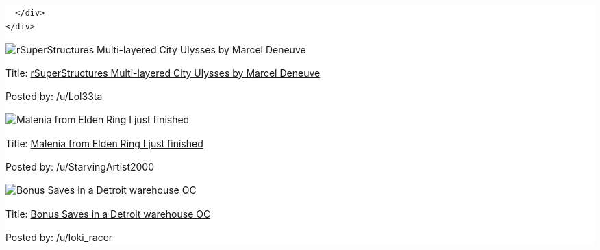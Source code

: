       </div>
    </div>
  </div>
</div>

<div class="card">
  <div class="card-image">
    <img class="post-img" src="https://cdna.artstation.com/p/assets/images/images/050/182/282/large/marcel-deneuve-ulysses-final.jpg" alt="rSuperStructures Multi-layered City Ulysses by Marcel Deneuve" title="rSuperStructures Multi-layered City Ulysses by Marcel Deneuve" />
  </div>
  <div class="card-content">
    <div class="media">
      <div class="media-content">
        <p class="title is-4">
           Title: <a href="https://www.reddit.com/r/ImaginaryBestOf/comments/vcula7/rsuperstructures_multilayered_city_ulysses_by/">rSuperStructures Multi-layered City Ulysses by Marcel Deneuve</a>
        </p>
        <p class="subtitle is-4">Posted by: /u/Lol33ta</p>
      </div>
    </div>
  </div>
</div>

<div class="card">
  <div class="card-image">
    <img class="post-img" src="https://i.redd.it/25q16dtc3f591.jpg" alt="Malenia from Elden Ring I just finished" title="Malenia from Elden Ring I just finished" />
  </div>
  <div class="card-content">
    <div class="media">
      <div class="media-content">
        <p class="title is-4">
           Title: <a href="https://www.reddit.com/r/IDAP/comments/vbggtp/malenia_from_elden_ring_i_just_finished/">Malenia from Elden Ring I just finished</a>
        </p>
        <p class="subtitle is-4">Posted by: /u/StarvingArtist2000</p>
      </div>
    </div>
  </div>
</div>

<div class="card">
  <div class="card-image">
    <img class="post-img" src="https://i.redd.it/y8x6r1j20z591.jpg" alt="Bonus Saves in a Detroit warehouse OC" title="Bonus Saves in a Detroit warehouse OC" />
  </div>
  <div class="card-content">
    <div class="media">
      <div class="media-content">
        <p class="title is-4">
           Title: <a href="https://www.reddit.com/r/streetart/comments/vdk0vs/bonus_saves_in_a_detroit_warehouse_oc/">Bonus Saves in a Detroit warehouse OC</a>
        </p>
        <p class="subtitle is-4">Posted by: /u/loki_racer</p>
      </div>
    </div>
  </div>
</div>
